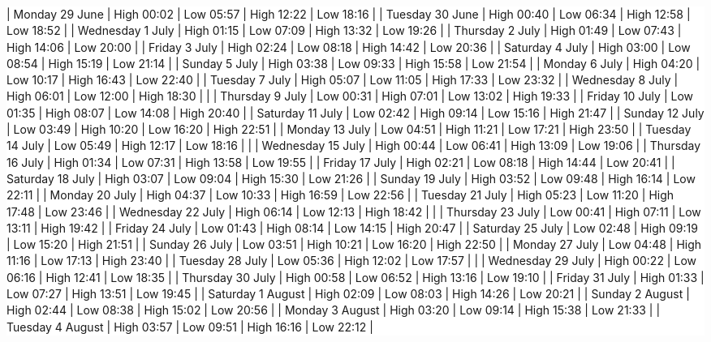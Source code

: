 | Monday 29 June | High 00:02 | Low 05:57 | High 12:22 | Low 18:16 | 
| Tuesday 30 June | High 00:40 | Low 06:34 | High 12:58 | Low 18:52 | 
| Wednesday 1 July | High 01:15 | Low 07:09 | High 13:32 | Low 19:26 | 
| Thursday 2 July | High 01:49 | Low 07:43 | High 14:06 | Low 20:00 | 
| Friday 3 July | High 02:24 | Low 08:18 | High 14:42 | Low 20:36 | 
| Saturday 4 July | High 03:00 | Low 08:54 | High 15:19 | Low 21:14 | 
| Sunday 5 July | High 03:38 | Low 09:33 | High 15:58 | Low 21:54 | 
| Monday 6 July | High 04:20 | Low 10:17 | High 16:43 | Low 22:40 | 
| Tuesday 7 July | High 05:07 | Low 11:05 | High 17:33 | Low 23:32 | 
| Wednesday 8 July | High 06:01 | Low 12:00 | High 18:30 |  | 
| Thursday 9 July | Low 00:31 | High 07:01 | Low 13:02 | High 19:33 | 
| Friday 10 July | Low 01:35 | High 08:07 | Low 14:08 | High 20:40 | 
| Saturday 11 July | Low 02:42 | High 09:14 | Low 15:16 | High 21:47 | 
| Sunday 12 July | Low 03:49 | High 10:20 | Low 16:20 | High 22:51 | 
| Monday 13 July | Low 04:51 | High 11:21 | Low 17:21 | High 23:50 | 
| Tuesday 14 July | Low 05:49 | High 12:17 | Low 18:16 |  | 
| Wednesday 15 July | High 00:44 | Low 06:41 | High 13:09 | Low 19:06 | 
| Thursday 16 July | High 01:34 | Low 07:31 | High 13:58 | Low 19:55 | 
| Friday 17 July | High 02:21 | Low 08:18 | High 14:44 | Low 20:41 | 
| Saturday 18 July | High 03:07 | Low 09:04 | High 15:30 | Low 21:26 | 
| Sunday 19 July | High 03:52 | Low 09:48 | High 16:14 | Low 22:11 | 
| Monday 20 July | High 04:37 | Low 10:33 | High 16:59 | Low 22:56 | 
| Tuesday 21 July | High 05:23 | Low 11:20 | High 17:48 | Low 23:46 | 
| Wednesday 22 July | High 06:14 | Low 12:13 | High 18:42 |  | 
| Thursday 23 July | Low 00:41 | High 07:11 | Low 13:11 | High 19:42 | 
| Friday 24 July | Low 01:43 | High 08:14 | Low 14:15 | High 20:47 | 
| Saturday 25 July | Low 02:48 | High 09:19 | Low 15:20 | High 21:51 | 
| Sunday 26 July | Low 03:51 | High 10:21 | Low 16:20 | High 22:50 | 
| Monday 27 July | Low 04:48 | High 11:16 | Low 17:13 | High 23:40 | 
| Tuesday 28 July | Low 05:36 | High 12:02 | Low 17:57 |  | 
| Wednesday 29 July | High 00:22 | Low 06:16 | High 12:41 | Low 18:35 | 
| Thursday 30 July | High 00:58 | Low 06:52 | High 13:16 | Low 19:10 | 
| Friday 31 July | High 01:33 | Low 07:27 | High 13:51 | Low 19:45 | 
| Saturday 1 August | High 02:09 | Low 08:03 | High 14:26 | Low 20:21 | 
| Sunday 2 August | High 02:44 | Low 08:38 | High 15:02 | Low 20:56 | 
| Monday 3 August | High 03:20 | Low 09:14 | High 15:38 | Low 21:33 | 
| Tuesday 4 August | High 03:57 | Low 09:51 | High 16:16 | Low 22:12 | 